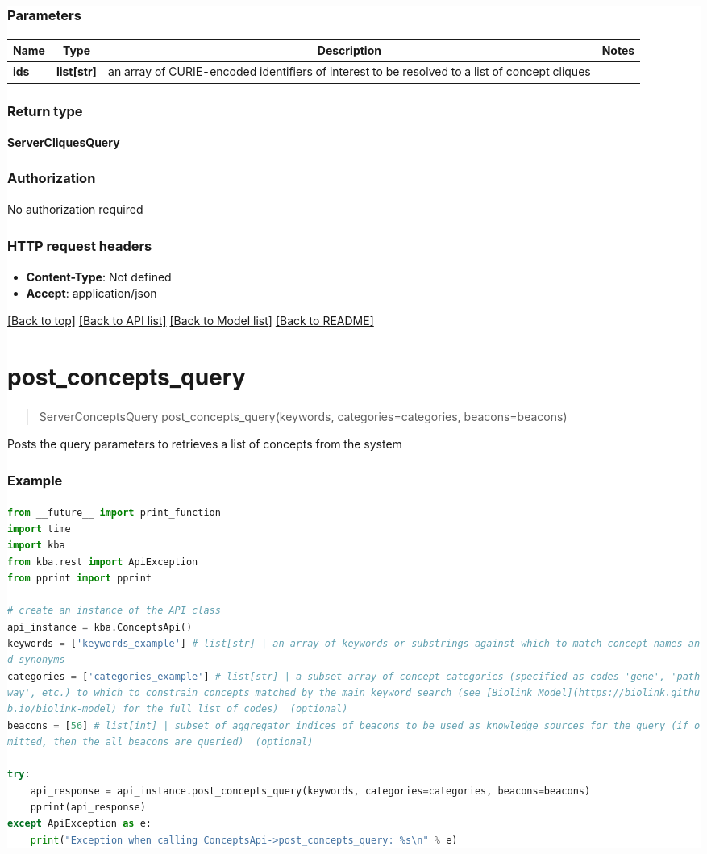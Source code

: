 ### Parameters

Name | Type | Description  | Notes
------------- | ------------- | ------------- | -------------
 **ids** | [**list[str]**](str.md)| an array of [CURIE-encoded](https://www.w3.org/TR/curie/) identifiers of interest to be resolved to a list of concept cliques | 

### Return type

[**ServerCliquesQuery**](ServerCliquesQuery.md)

### Authorization

No authorization required

### HTTP request headers

 - **Content-Type**: Not defined
 - **Accept**: application/json

[[Back to top]](#) [[Back to API list]](../README.md#documentation-for-api-endpoints) [[Back to Model list]](../README.md#documentation-for-models) [[Back to README]](../README.md)

# **post_concepts_query**
> ServerConceptsQuery post_concepts_query(keywords, categories=categories, beacons=beacons)



Posts the query parameters to retrieves a list of concepts from the system 

### Example
```python
from __future__ import print_function
import time
import kba
from kba.rest import ApiException
from pprint import pprint

# create an instance of the API class
api_instance = kba.ConceptsApi()
keywords = ['keywords_example'] # list[str] | an array of keywords or substrings against which to match concept names and synonyms
categories = ['categories_example'] # list[str] | a subset array of concept categories (specified as codes 'gene', 'pathway', etc.) to which to constrain concepts matched by the main keyword search (see [Biolink Model](https://biolink.github.io/biolink-model) for the full list of codes)  (optional)
beacons = [56] # list[int] | subset of aggregator indices of beacons to be used as knowledge sources for the query (if omitted, then the all beacons are queried)  (optional)

try:
    api_response = api_instance.post_concepts_query(keywords, categories=categories, beacons=beacons)
    pprint(api_response)
except ApiException as e:
    print("Exception when calling ConceptsApi->post_concepts_query: %s\n" % e)
```
